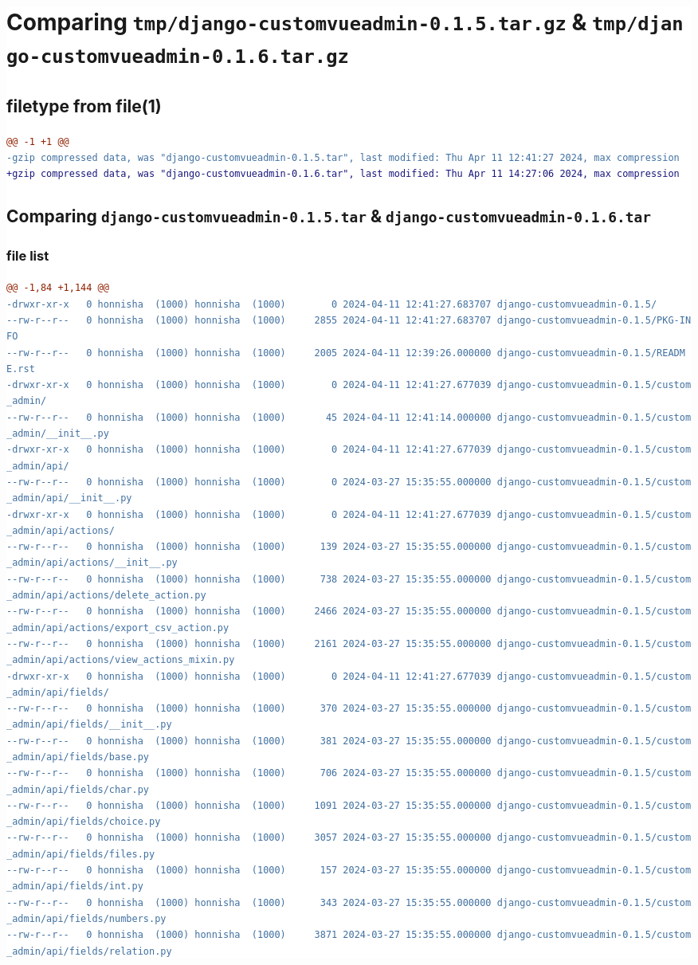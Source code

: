 # Comparing `tmp/django-customvueadmin-0.1.5.tar.gz` & `tmp/django-customvueadmin-0.1.6.tar.gz`

## filetype from file(1)

```diff
@@ -1 +1 @@
-gzip compressed data, was "django-customvueadmin-0.1.5.tar", last modified: Thu Apr 11 12:41:27 2024, max compression
+gzip compressed data, was "django-customvueadmin-0.1.6.tar", last modified: Thu Apr 11 14:27:06 2024, max compression
```

## Comparing `django-customvueadmin-0.1.5.tar` & `django-customvueadmin-0.1.6.tar`

### file list

```diff
@@ -1,84 +1,144 @@
-drwxr-xr-x   0 honnisha  (1000) honnisha  (1000)        0 2024-04-11 12:41:27.683707 django-customvueadmin-0.1.5/
--rw-r--r--   0 honnisha  (1000) honnisha  (1000)     2855 2024-04-11 12:41:27.683707 django-customvueadmin-0.1.5/PKG-INFO
--rw-r--r--   0 honnisha  (1000) honnisha  (1000)     2005 2024-04-11 12:39:26.000000 django-customvueadmin-0.1.5/README.rst
-drwxr-xr-x   0 honnisha  (1000) honnisha  (1000)        0 2024-04-11 12:41:27.677039 django-customvueadmin-0.1.5/custom_admin/
--rw-r--r--   0 honnisha  (1000) honnisha  (1000)       45 2024-04-11 12:41:14.000000 django-customvueadmin-0.1.5/custom_admin/__init__.py
-drwxr-xr-x   0 honnisha  (1000) honnisha  (1000)        0 2024-04-11 12:41:27.677039 django-customvueadmin-0.1.5/custom_admin/api/
--rw-r--r--   0 honnisha  (1000) honnisha  (1000)        0 2024-03-27 15:35:55.000000 django-customvueadmin-0.1.5/custom_admin/api/__init__.py
-drwxr-xr-x   0 honnisha  (1000) honnisha  (1000)        0 2024-04-11 12:41:27.677039 django-customvueadmin-0.1.5/custom_admin/api/actions/
--rw-r--r--   0 honnisha  (1000) honnisha  (1000)      139 2024-03-27 15:35:55.000000 django-customvueadmin-0.1.5/custom_admin/api/actions/__init__.py
--rw-r--r--   0 honnisha  (1000) honnisha  (1000)      738 2024-03-27 15:35:55.000000 django-customvueadmin-0.1.5/custom_admin/api/actions/delete_action.py
--rw-r--r--   0 honnisha  (1000) honnisha  (1000)     2466 2024-03-27 15:35:55.000000 django-customvueadmin-0.1.5/custom_admin/api/actions/export_csv_action.py
--rw-r--r--   0 honnisha  (1000) honnisha  (1000)     2161 2024-03-27 15:35:55.000000 django-customvueadmin-0.1.5/custom_admin/api/actions/view_actions_mixin.py
-drwxr-xr-x   0 honnisha  (1000) honnisha  (1000)        0 2024-04-11 12:41:27.677039 django-customvueadmin-0.1.5/custom_admin/api/fields/
--rw-r--r--   0 honnisha  (1000) honnisha  (1000)      370 2024-03-27 15:35:55.000000 django-customvueadmin-0.1.5/custom_admin/api/fields/__init__.py
--rw-r--r--   0 honnisha  (1000) honnisha  (1000)      381 2024-03-27 15:35:55.000000 django-customvueadmin-0.1.5/custom_admin/api/fields/base.py
--rw-r--r--   0 honnisha  (1000) honnisha  (1000)      706 2024-03-27 15:35:55.000000 django-customvueadmin-0.1.5/custom_admin/api/fields/char.py
--rw-r--r--   0 honnisha  (1000) honnisha  (1000)     1091 2024-03-27 15:35:55.000000 django-customvueadmin-0.1.5/custom_admin/api/fields/choice.py
--rw-r--r--   0 honnisha  (1000) honnisha  (1000)     3057 2024-03-27 15:35:55.000000 django-customvueadmin-0.1.5/custom_admin/api/fields/files.py
--rw-r--r--   0 honnisha  (1000) honnisha  (1000)      157 2024-03-27 15:35:55.000000 django-customvueadmin-0.1.5/custom_admin/api/fields/int.py
--rw-r--r--   0 honnisha  (1000) honnisha  (1000)      343 2024-03-27 15:35:55.000000 django-customvueadmin-0.1.5/custom_admin/api/fields/numbers.py
--rw-r--r--   0 honnisha  (1000) honnisha  (1000)     3871 2024-03-27 15:35:55.000000 django-customvueadmin-0.1.5/custom_admin/api/fields/relation.py
```
